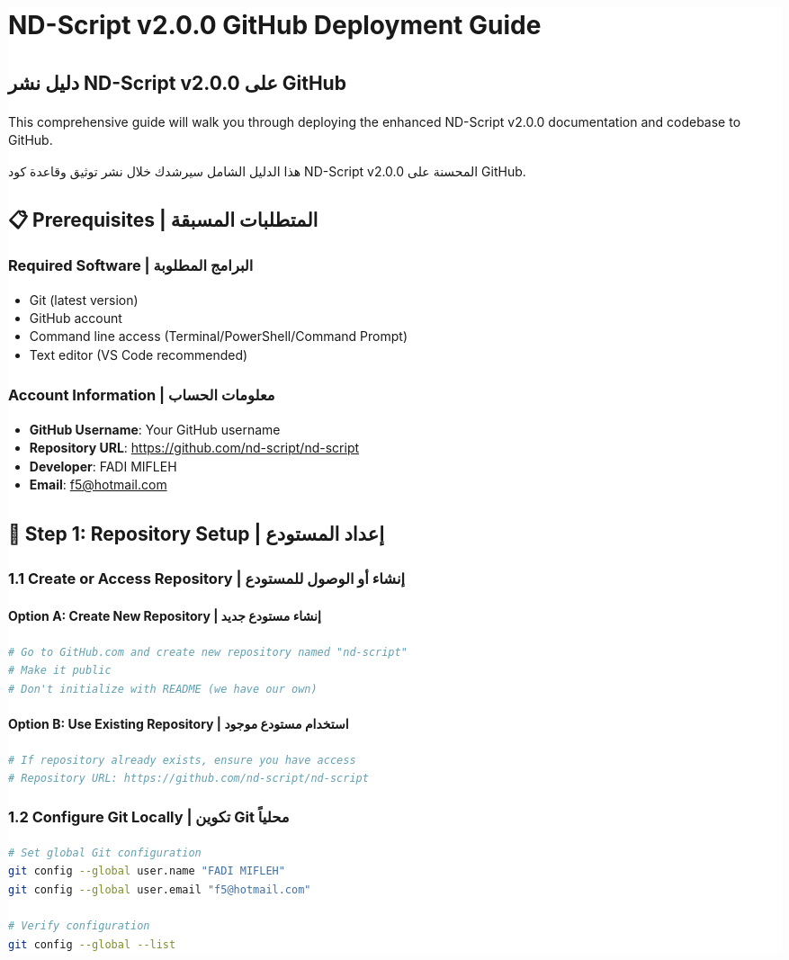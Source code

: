 # ND-Script v2.0.0 GitHub Deployment Guide
## دليل نشر ND-Script v2.0.0 على GitHub

This comprehensive guide will walk you through deploying the enhanced ND-Script v2.0.0 documentation and codebase to GitHub.

هذا الدليل الشامل سيرشدك خلال نشر توثيق وقاعدة كود ND-Script v2.0.0 المحسنة على GitHub.

## 📋 Prerequisites | المتطلبات المسبقة

### Required Software | البرامج المطلوبة
- Git (latest version)
- GitHub account
- Command line access (Terminal/PowerShell/Command Prompt)
- Text editor (VS Code recommended)

### Account Information | معلومات الحساب
- **GitHub Username**: Your GitHub username
- **Repository URL**: https://github.com/nd-script/nd-script
- **Developer**: FADI MIFLEH
- **Email**: f5@hotmail.com

## 🔧 Step 1: Repository Setup | إعداد المستودع

### 1.1 Create or Access Repository | إنشاء أو الوصول للمستودع

#### Option A: Create New Repository | إنشاء مستودع جديد
```bash
# Go to GitHub.com and create new repository named "nd-script"
# Make it public
# Don't initialize with README (we have our own)
```

#### Option B: Use Existing Repository | استخدام مستودع موجود
```bash
# If repository already exists, ensure you have access
# Repository URL: https://github.com/nd-script/nd-script
```

### 1.2 Configure Git Locally | تكوين Git محلياً

```bash
# Set global Git configuration
git config --global user.name "FADI MIFLEH"
git config --global user.email "f5@hotmail.com"

# Verify configuration
git config --global --list
```
